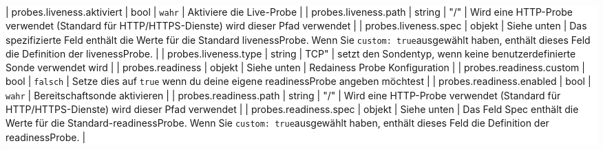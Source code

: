 | probes.liveness.aktiviert                        | bool   | `wahr`                                                                                                                                      | Aktiviere die Live-Probe                                                                                                                                                                                                                                                                                                                                                                                                                           |
| probes.liveness.path                             | string | "/"                                                                                                                                         | Wird eine HTTP-Probe verwendet (Standard für HTTP/HTTPS-Dienste) wird dieser Pfad verwendet                                                                                                                                                                                                                                                                                                                                                        |
| probes.liveness.spec                             | objekt | Siehe unten                                                                                                                                 | Das spezifizierte Feld enthält die Werte für die Standard livenessProbe. Wenn Sie `custom: true`ausgewählt haben, enthält dieses Feld die Definition der livenessProbe.                                                                                                                                                                                                                                                                            |
| probes.liveness.type                             | string | TCP"                                                                                                                                        | setzt den Sondentyp, wenn keine benutzerdefinierte Sonde verwendet wird                                                                                                                                                                                                                                                                                                                                                                            |
| probes.readiness                                 | objekt | Siehe unten                                                                                                                                 | Redainess Probe Konfiguration                                                                                                                                                                                                                                                                                                                                                                                                                      |
| probes.readiness.custom                          | bool   | `falsch`                                                                                                                                    | Setze dies auf `true` wenn du deine eigene readinessProbe angeben möchtest                                                                                                                                                                                                                                                                                                                                                                         |
| probes.readiness.enabled                         | bool   | `wahr`                                                                                                                                      | Bereitschaftsonde aktivieren                                                                                                                                                                                                                                                                                                                                                                                                                       |
| probes.readiness.path                            | string | "/"                                                                                                                                         | Wird eine HTTP-Probe verwendet (Standard für HTTP/HTTPS-Dienste) wird dieser Pfad verwendet                                                                                                                                                                                                                                                                                                                                                        |
| probes.readiness.spec                            | objekt | Siehe unten                                                                                                                                 | Das Feld Spec enthält die Werte für die Standard-readinessProbe. Wenn Sie `custom: true`ausgewählt haben, enthält dieses Feld die Definition der readinessProbe.                                                                                                                                                                                                                                                                                   |